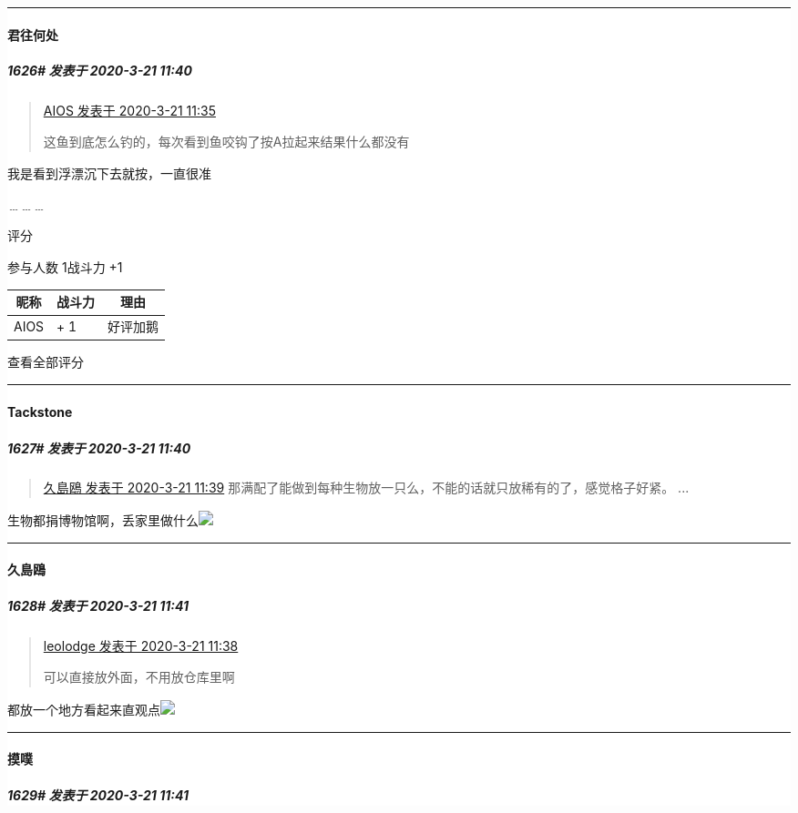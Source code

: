 
-----

####  君往何处  
##### 1626#       发表于 2020-3-21 11:40


<blockquote><a href="httphttps://bbs.saraba1st.com/2b/forum.php?mod=redirect&amp;goto=findpost&amp;pid=46820374&amp;ptid=1800312" target="_blank">AIOS 发表于 2020-3-21 11:35</a>

这鱼到底怎么钓的，每次看到鱼咬钩了按A拉起来结果什么都没有</blockquote>
我是看到浮漂沉下去就按，一直很准


﹍﹍﹍

评分


 参与人数 1战斗力 +1

|昵称|战斗力|理由|
|----|---|---|
| AIOS| + 1|好评加鹅|


查看全部评分


-----

####  Tackstone  
##### 1627#       发表于 2020-3-21 11:40


<blockquote><a href="httphttps://bbs.saraba1st.com/2b/forum.php?mod=redirect&amp;goto=findpost&amp;pid=46820431&amp;ptid=1800312" target="_blank">久島鴎 发表于 2020-3-21 11:39</a>
那满配了能做到每种生物放一只么，不能的话就只放稀有的了，感觉格子好紧。 ...</blockquote>
生物都捐博物馆啊，丢家里做什么<img src="https://static.saraba1st.com/image/smiley/carton2017/174.png" referrerpolicy="no-referrer">


-----

####  久島鴎  
##### 1628#       发表于 2020-3-21 11:41


<blockquote><a href="httphttps://bbs.saraba1st.com/2b/forum.php?mod=redirect&amp;goto=findpost&amp;pid=46820415&amp;ptid=1800312" target="_blank">leolodge 发表于 2020-3-21 11:38</a>

可以直接放外面，不用放仓库里啊</blockquote>
都放一个地方看起来直观点<img src="https://static.saraba1st.com/image/smiley/face2017/068.png" referrerpolicy="no-referrer">


-----

####  摸噗  
##### 1629#       发表于 2020-3-21 11:41
